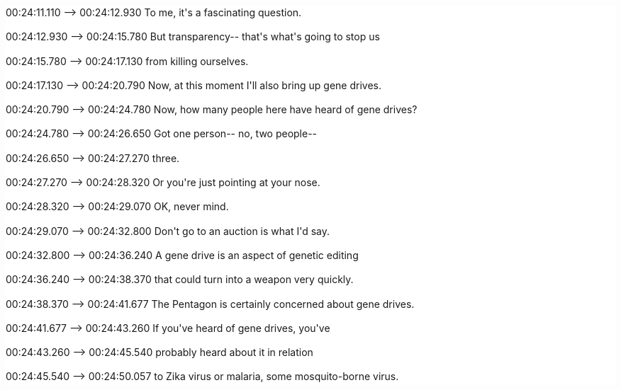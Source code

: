 00:24:11.110 --> 00:24:12.930
To me, it's a
fascinating question.

00:24:12.930 --> 00:24:15.780
But transparency-- that's
what's going to stop us

00:24:15.780 --> 00:24:17.130
from killing ourselves.

00:24:17.130 --> 00:24:20.790
Now, at this moment I'll
also bring up gene drives.

00:24:20.790 --> 00:24:24.780
Now, how many people here
have heard of gene drives?

00:24:24.780 --> 00:24:26.650
Got one person--
no, two people--

00:24:26.650 --> 00:24:27.270
three.

00:24:27.270 --> 00:24:28.320
Or you're just
pointing at your nose.

00:24:28.320 --> 00:24:29.070
OK, never mind.

00:24:29.070 --> 00:24:32.800
Don't go to an auction
is what I'd say.

00:24:32.800 --> 00:24:36.240
A gene drive is an
aspect of genetic editing

00:24:36.240 --> 00:24:38.370
that could turn into
a weapon very quickly.

00:24:38.370 --> 00:24:41.677
The Pentagon is certainly
concerned about gene drives.

00:24:41.677 --> 00:24:43.260
If you've heard of
gene drives, you've

00:24:43.260 --> 00:24:45.540
probably heard
about it in relation

00:24:45.540 --> 00:24:50.057
to Zika virus or malaria,
some mosquito-borne virus.
